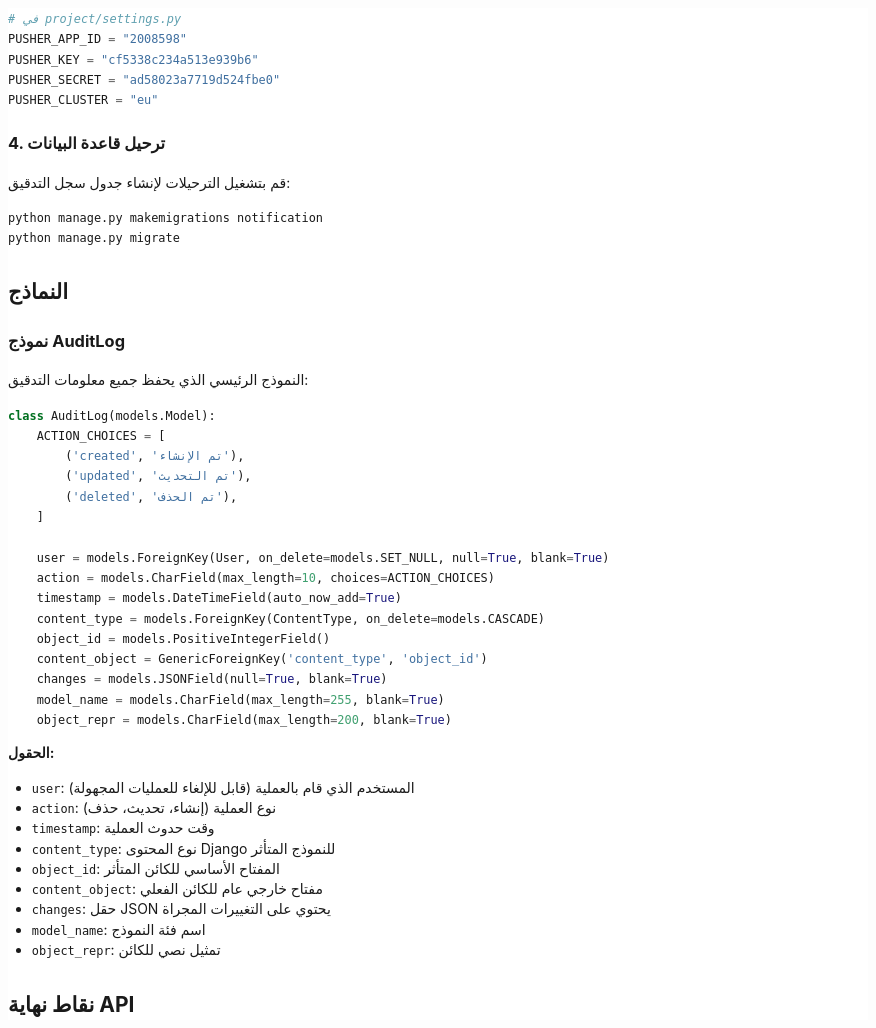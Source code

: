 ```python
# في project/settings.py
PUSHER_APP_ID = "2008598"
PUSHER_KEY = "cf5338c234a513e939b6"
PUSHER_SECRET = "ad58023a7719d524fbe0"
PUSHER_CLUSTER = "eu"
```

### 4. ترحيل قاعدة البيانات

قم بتشغيل الترحيلات لإنشاء جدول سجل التدقيق:

```bash
python manage.py makemigrations notification
python manage.py migrate
```

## النماذج

### نموذج AuditLog

النموذج الرئيسي الذي يحفظ جميع معلومات التدقيق:

```python
class AuditLog(models.Model):
    ACTION_CHOICES = [
        ('created', 'تم الإنشاء'),
        ('updated', 'تم التحديث'),
        ('deleted', 'تم الحذف'),
    ]

    user = models.ForeignKey(User, on_delete=models.SET_NULL, null=True, blank=True)
    action = models.CharField(max_length=10, choices=ACTION_CHOICES)
    timestamp = models.DateTimeField(auto_now_add=True)
    content_type = models.ForeignKey(ContentType, on_delete=models.CASCADE)
    object_id = models.PositiveIntegerField()
    content_object = GenericForeignKey('content_type', 'object_id')
    changes = models.JSONField(null=True, blank=True)
    model_name = models.CharField(max_length=255, blank=True)
    object_repr = models.CharField(max_length=200, blank=True)
```

**الحقول:**
- `user`: المستخدم الذي قام بالعملية (قابل للإلغاء للعمليات المجهولة)
- `action`: نوع العملية (إنشاء، تحديث، حذف)
- `timestamp`: وقت حدوث العملية
- `content_type`: نوع المحتوى Django للنموذج المتأثر
- `object_id`: المفتاح الأساسي للكائن المتأثر
- `content_object`: مفتاح خارجي عام للكائن الفعلي
- `changes`: حقل JSON يحتوي على التغييرات المجراة
- `model_name`: اسم فئة النموذج
- `object_repr`: تمثيل نصي للكائن

## نقاط نهاية API
